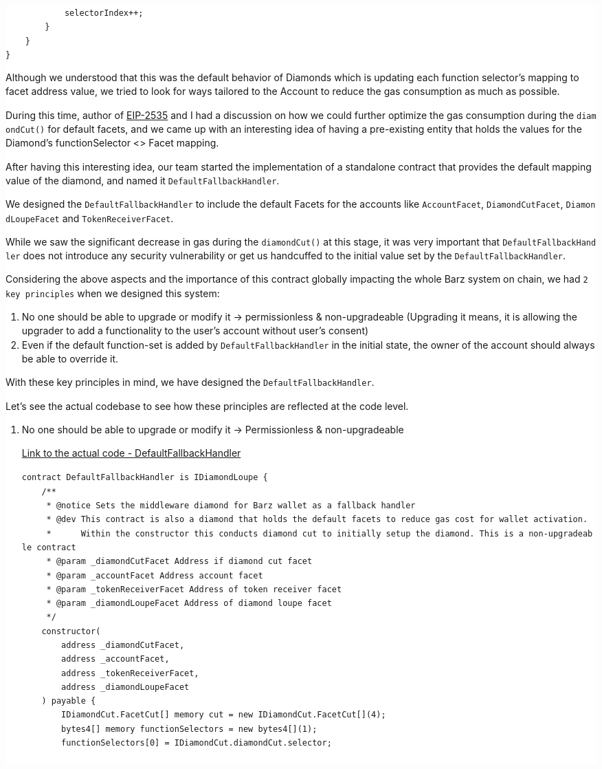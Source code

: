 ```solidity
            selectorIndex++;
        }
    }
}
```

Although we understood that this was the default behavior of Diamonds which is updating each function selector’s mapping to facet address value, we tried to look for ways tailored to the Account to reduce the gas consumption as much as possible.

During this time, author of [EIP-2535](https://eips.ethereum.org/EIPS/eip-2535) and I had a discussion on how we could further optimize the gas consumption during the `diamondCut()` for default facets, and we came up with an interesting idea of having a pre-existing entity that holds the values for the Diamond’s functionSelector <> Facet mapping.

After having this interesting idea, our team started the implementation of a standalone contract that provides the default mapping value of the diamond, and named it `DefaultFallbackHandler`.

We designed the `DefaultFallbackHandler` to include the default Facets for the accounts like `AccountFacet`, `DiamondCutFacet`, `DiamondLoupeFacet` and `TokenReceiverFacet`.

While we saw the significant decrease in gas during the `diamondCut()` at this stage, it was very important that `DefaultFallbackHandler` does not introduce any security vulnerability or get us handcuffed to the initial value set by the `DefaultFallbackHandler`.

Considering the above aspects and the importance of this contract globally impacting the whole Barz system on chain, we had `2 key principles` when we designed this system:

1. No one should be able to upgrade or modify it → permissionless & non-upgradeable
(Upgrading it means, it is allowing the upgrader to add a functionality to the user’s account without user’s consent)
2. Even if the default function-set is added by `DefaultFallbackHandler` in the initial state, the owner of the account should always be able to override it.

With these key principles in mind, we have designed the `DefaultFallbackHandler`.

Let’s see the actual codebase to see how these principles are reflected at the code level.

1. No one should be able to upgrade or modify it → Permissionless & non-upgradeable
    
    [Link to the actual code - DefaultFallbackHandler](https://github.com/trustwallet/barz/blob/main/contracts/infrastructure/DefaultFallbackHandler.sol)
    
    ```solidity
    contract DefaultFallbackHandler is IDiamondLoupe {
        /**
         * @notice Sets the middleware diamond for Barz wallet as a fallback handler
         * @dev This contract is also a diamond that holds the default facets to reduce gas cost for wallet activation.
         *      Within the constructor this conducts diamond cut to initially setup the diamond. This is a non-upgradeable contract
         * @param _diamondCutFacet Address if diamond cut facet
         * @param _accountFacet Address account facet
         * @param _tokenReceiverFacet Address of token receiver facet
         * @param _diamondLoupeFacet Address of diamond loupe facet
         */
        constructor(
            address _diamondCutFacet,
            address _accountFacet,
            address _tokenReceiverFacet,
            address _diamondLoupeFacet
        ) payable {
            IDiamondCut.FacetCut[] memory cut = new IDiamondCut.FacetCut[](4);
            bytes4[] memory functionSelectors = new bytes4[](1);
            functionSelectors[0] = IDiamondCut.diamondCut.selector;
    